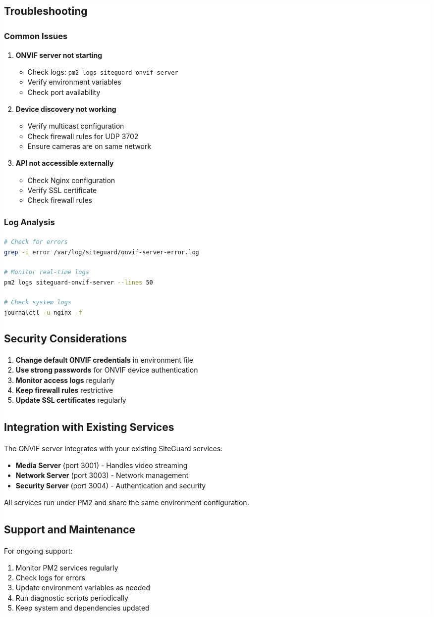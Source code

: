 ## Troubleshooting

### Common Issues

1. **ONVIF server not starting**
   - Check logs: `pm2 logs siteguard-onvif-server`
   - Verify environment variables
   - Check port availability

2. **Device discovery not working**
   - Verify multicast configuration
   - Check firewall rules for UDP 3702
   - Ensure cameras are on same network

3. **API not accessible externally**
   - Check Nginx configuration
   - Verify SSL certificate
   - Check firewall rules

### Log Analysis

```bash
# Check for errors
grep -i error /var/log/siteguard/onvif-server-error.log

# Monitor real-time logs
pm2 logs siteguard-onvif-server --lines 50

# Check system logs
journalctl -u nginx -f
```

## Security Considerations

1. **Change default ONVIF credentials** in environment file
2. **Use strong passwords** for ONVIF device authentication
3. **Monitor access logs** regularly
4. **Keep firewall rules** restrictive
5. **Update SSL certificates** regularly

## Integration with Existing Services

The ONVIF server integrates with your existing SiteGuard services:

- **Media Server** (port 3001) - Handles video streaming
- **Network Server** (port 3003) - Network management
- **Security Server** (port 3004) - Authentication and security

All services run under PM2 and share the same environment configuration.

## Support and Maintenance

For ongoing support:
1. Monitor PM2 services regularly
2. Check logs for errors
3. Update environment variables as needed
4. Run diagnostic scripts periodically
5. Keep system and dependencies updated
